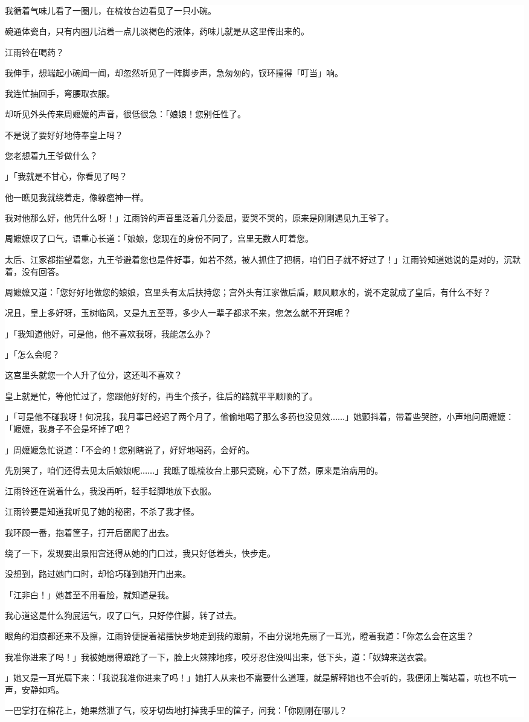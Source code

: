 我循着气味儿看了一圈儿，在梳妆台边看见了一只小碗。

碗通体瓷白，只有内圈儿沾着一点儿淡褐色的液体，药味儿就是从这里传出来的。

江雨铃在喝药？

我伸手，想端起小碗闻一闻，却忽然听见了一阵脚步声，急匆匆的，钗环撞得「叮当」响。

我连忙抽回手，弯腰取衣服。

却听见外头传来周嬷嬷的声音，很低很急：「娘娘！您别任性了。

不是说了要好好地侍奉皇上吗？

您老想着九王爷做什么？

」「我就是不甘心，你看见了吗？

他一瞧见我就绕着走，像躲瘟神一样。

我对他那么好，他凭什么呀！」江雨铃的声音里泛着几分委屈，要哭不哭的，原来是刚刚遇见九王爷了。

周嬷嬷叹了口气，语重心长道：「娘娘，您现在的身份不同了，宫里无数人盯着您。

太后、江家都指望着您，九王爷避着您也是件好事，如若不然，被人抓住了把柄，咱们日子就不好过了！」江雨铃知道她说的是对的，沉默着，没有回答。

周嬷嬷又道：「您好好地做您的娘娘，宫里头有太后扶持您；宫外头有江家做后盾，顺风顺水的，说不定就成了皇后，有什么不好？

况且，皇上多好呀，玉树临风，又是九五至尊，多少人一辈子都求不来，您怎么就不开窍呢？

」「我知道他好，可是他，他不喜欢我呀，我能怎么办？

」「怎么会呢？

这宫里头就您一个人升了位分，这还叫不喜欢？

皇上就是忙，等他忙过了，您跟他好好的，再生个孩子，往后的路就平平顺顺的了。

」「可是他不碰我呀！何况我，我月事已经迟了两个月了，偷偷地喝了那么多药也没见效……」她颤抖着，带着些哭腔，小声地问周嬷嬷：「嬷嬷，我身子不会是坏掉了吧？

」周嬷嬷急忙说道：「不会的！您别瞎说了，好好地喝药，会好的。

先别哭了，咱们还得去见太后娘娘呢……」我瞧了瞧梳妆台上那只瓷碗，心下了然，原来是治病用的。

江雨铃还在说着什么，我没再听，轻手轻脚地放下衣服。

江雨铃要是知道我听见了她的秘密，不杀了我才怪。

我环顾一番，抱着筐子，打开后窗爬了出去。

绕了一下，发现要出景阳宫还得从她的门口过，我只好低着头，快步走。

没想到，路过她门口时，却恰巧碰到她开门出来。

「江非白！」她甚至不用看脸，就知道是我。

我心道这是什么狗屁运气，叹了口气，只好停住脚，转了过去。

眼角的泪痕都还来不及擦，江雨铃便提着裙摆快步地走到我的跟前，不由分说地先扇了一耳光，瞪着我道：「你怎么会在这里？

我准你进来了吗！」我被她扇得踉跄了一下，脸上火辣辣地疼，咬牙忍住没叫出来，低下头，道：「奴婢来送衣裳。

」她又是一耳光扇下来：「我说我准你进来了吗！」她打人从来也不需要什么道理，就是解释她也不会听的，我便闭上嘴站着，吭也不吭一声，安静如鸡。

一巴掌打在棉花上，她果然泄了气，咬牙切齿地打掉我手里的筐子，问我：「你刚刚在哪儿？
